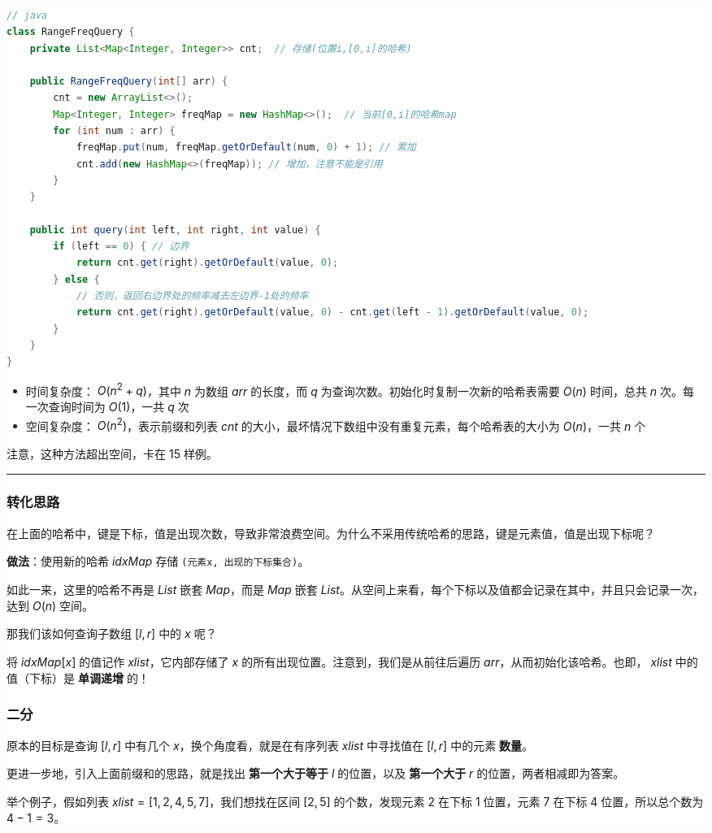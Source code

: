```Java
// java
class RangeFreqQuery {
    private List<Map<Integer, Integer>> cnt;  // 存储(位置i,[0,i]的哈希)

    public RangeFreqQuery(int[] arr) {
        cnt = new ArrayList<>();
        Map<Integer, Integer> freqMap = new HashMap<>();  // 当前[0,i]的哈希map
        for (int num : arr) {
            freqMap.put(num, freqMap.getOrDefault(num, 0) + 1); // 累加
            cnt.add(new HashMap<>(freqMap)); // 增加，注意不能是引用
        }
    }

    public int query(int left, int right, int value) {
        if (left == 0) { // 边界
            return cnt.get(right).getOrDefault(value, 0);
        } else {
            // 否则，返回右边界处的频率减去左边界-1处的频率
            return cnt.get(right).getOrDefault(value, 0) - cnt.get(left - 1).getOrDefault(value, 0);
        }
    }
}
```

- 时间复杂度： $O(n^2+q)$，其中 $n$ 为数组 $arr$ 的长度，而 $q$ 为查询次数。初始化时复制一次新的哈希表需要 $O(n)$ 时间，总共 $n$ 次。每一次查询时间为 $O(1)$，一共 $q$ 次
- 空间复杂度： $O(n^2)$，表示前缀和列表 $cnt$ 的大小，最坏情况下数组中没有重复元素，每个哈希表的大小为 $O(n)$，一共 $n$ 个

注意，这种方法超出空间，卡在 $15$ 样例。

---

### 转化思路

在上面的哈希中，键是下标，值是出现次数，导致非常浪费空间。为什么不采用传统哈希的思路，键是元素值，值是出现下标呢？

**做法**：使用新的哈希 $idxMap$ 存储 `(元素x, 出现的下标集合)`。

如此一来，这里的哈希不再是 $List$ 嵌套 $Map$，而是 $Map$ 嵌套 $List$。从空间上来看，每个下标以及值都会记录在其中，并且只会记录一次，达到 $O(n)$ 空间。

那我们该如何查询子数组 $[l,r]$ 中的 $x$ 呢？

将 $idxMap[x]$ 的值记作 $xlist$，它内部存储了 $x$ 的所有出现位置。注意到，我们是从前往后遍历 $arr$，从而初始化该哈希。也即， $xlist$ 中的值（下标）是 **单调递增** 的！

### 二分

原本的目标是查询 $[l,r]$ 中有几个 $x$，换个角度看，就是在有序列表 $xlist$ 中寻找值在 $[l,r]$ 中的元素 **数量**。

更进一步地，引入上面前缀和的思路，就是找出 **第一个大于等于** $l$ 的位置，以及 **第一个大于** $r$ 的位置，两者相减即为答案。

举个例子，假如列表 $xlist=[1,2,4,5,7]$，我们想找在区间 $[2,5]$ 的个数，发现元素 $2$ 在下标 $1$ 位置，元素 $7$ 在下标 $4$ 位置，所以总个数为 $4-1=3$。
